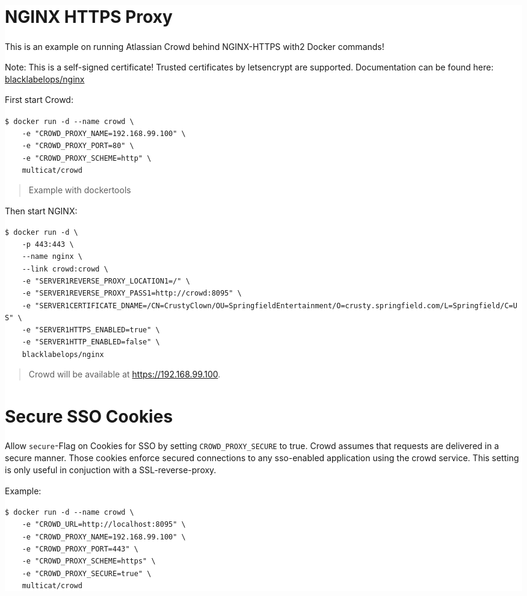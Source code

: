 # NGINX HTTPS Proxy

This is an example on running Atlassian Crowd behind NGINX-HTTPS with2 Docker commands!

Note: This is a self-signed certificate! Trusted certificates by letsencrypt are supported. Documentation can be found here: [blacklabelops/nginx](https://github.com/blacklabelops/nginx)

First start Crowd:

~~~~
$ docker run -d --name crowd \
    -e "CROWD_PROXY_NAME=192.168.99.100" \
    -e "CROWD_PROXY_PORT=80" \
    -e "CROWD_PROXY_SCHEME=http" \
    multicat/crowd
~~~~

> Example with dockertools

Then start NGINX:

~~~~
$ docker run -d \
    -p 443:443 \
    --name nginx \
    --link crowd:crowd \
    -e "SERVER1REVERSE_PROXY_LOCATION1=/" \
    -e "SERVER1REVERSE_PROXY_PASS1=http://crowd:8095" \
    -e "SERVER1CERTIFICATE_DNAME=/CN=CrustyClown/OU=SpringfieldEntertainment/O=crusty.springfield.com/L=Springfield/C=US" \
    -e "SERVER1HTTPS_ENABLED=true" \
    -e "SERVER1HTTP_ENABLED=false" \
    blacklabelops/nginx
~~~~

> Crowd will be available at https://192.168.99.100.

# Secure SSO Cookies

Allow `secure`-Flag on Cookies for SSO by setting `CROWD_PROXY_SECURE` to true. Crowd assumes that requests are delivered in a secure manner. Those cookies enforce secured connections to any sso-enabled application using the crowd service. This setting is only useful in conjuction with a SSL-reverse-proxy.

Example:

~~~~
$ docker run -d --name crowd \
    -e "CROWD_URL=http://localhost:8095" \
    -e "CROWD_PROXY_NAME=192.168.99.100" \
    -e "CROWD_PROXY_PORT=443" \
    -e "CROWD_PROXY_SCHEME=https" \
    -e "CROWD_PROXY_SECURE=true" \
    multicat/crowd
~~~~
